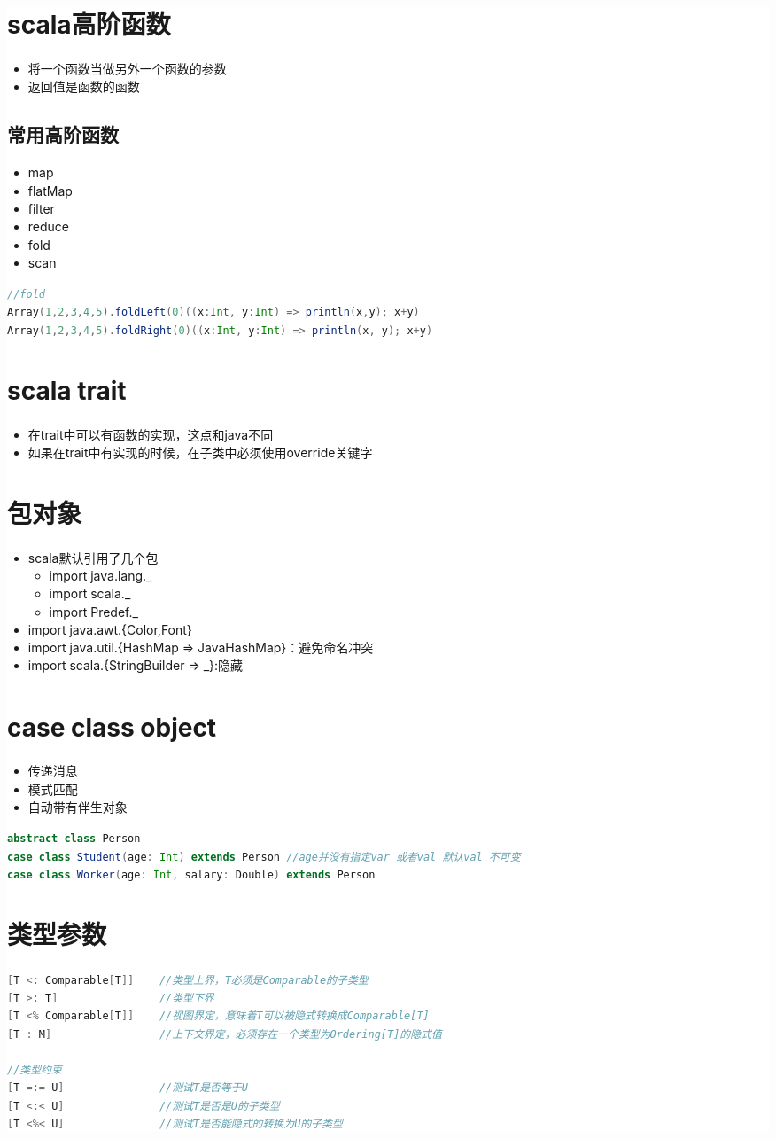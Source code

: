 # scala高阶函数
- 将一个函数当做另外一个函数的参数
- 返回值是函数的函数

## 常用高阶函数
- map
- flatMap
- filter
- reduce
- fold
- scan

```scala
//fold
Array(1,2,3,4,5).foldLeft(0)((x:Int, y:Int) => println(x,y); x+y)
Array(1,2,3,4,5).foldRight(0)((x:Int, y:Int) => println(x, y); x+y)
```

# scala trait
- 在trait中可以有函数的实现，这点和java不同
- 如果在trait中有实现的时候，在子类中必须使用override关键字

# 包对象
- scala默认引用了几个包
    + import java.lang._
    + import scala._
    + import Predef._
- import java.awt.{Color,Font}
- import java.util.{HashMap => JavaHashMap}：避免命名冲突
- import scala.{StringBuilder => _}:隐藏

# case class object
- 传递消息
- 模式匹配
- 自动带有伴生对象
```scala
abstract class Person
case class Student(age: Int) extends Person //age并没有指定var 或者val 默认val 不可变
case class Worker(age: Int, salary: Double) extends Person
```

# 类型参数
```scala
[T <: Comparable[T]]    //类型上界，T必须是Comparable的子类型
[T >: T]                //类型下界
[T <% Comparable[T]]    //视图界定，意味着T可以被隐式转换成Comparable[T]
[T : M]                 //上下文界定，必须存在一个类型为Ordering[T]的隐式值

//类型约束
[T =:= U]               //测试T是否等于U
[T <:< U]               //测试T是否是U的子类型
[T <%< U]               //测试T是否能隐式的转换为U的子类型

```

